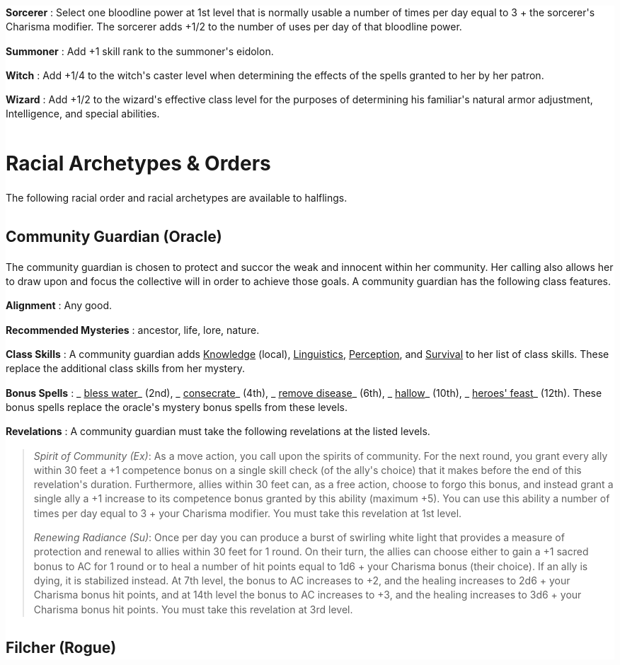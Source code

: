 **Sorcerer** : Select one bloodline power at 1st level that is normally usable a number of times per day equal to 3 + the sorcerer's Charisma modifier. The sorcerer adds +1/2 to the number of uses per day of that bloodline power.

**Summoner** : Add +1 skill rank to the summoner's eidolon.

**Witch** : Add +1/4 to the witch's caster level when determining the effects of the spells granted to her by her patron.

**Wizard** : Add +1/2 to the wizard's effective class level for the purposes of determining his familiar's natural armor adjustment, Intelligence, and special abilities.

# Racial Archetypes & Orders

The following racial order and racial archetypes are available to halflings.

## Community Guardian (Oracle)

The community guardian is chosen to protect and succor the weak and innocent within her community. Her calling also allows her to draw upon and focus the collective will in order to achieve those goals. A community guardian has the following class features.

**Alignment** : Any good.

**Recommended Mysteries** : ancestor, life, lore, nature.

**Class Skills** : A community guardian adds [Knowledge](/pathfinderRPG/prd/skills/knowledge.html#_knowledge) (local), [Linguistics](/pathfinderRPG/prd/skills/linguistics.html#_linguistics), [Perception](/pathfinderRPG/prd/skills/perception.html#_perception), and [Survival](/pathfinderRPG/prd/skills/survival.html#_survival) to her list of class skills. These replace the additional class skills from her mystery.

**Bonus Spells** : _ [bless water](/pathfinderRPG/prd/spells/blessWater.html#_bless-water)_ (2nd), _ [consecrate](/pathfinderRPG/prd/spells/consecrate.html#_consecrate)_ (4th), _ [remove disease](/pathfinderRPG/prd/spells/removeDisease.html#_remove-disease)_ (6th), _ [hallow](/pathfinderRPG/prd/spells/hallow.html#_hallow)_ (10th), _ [heroes' feast](/pathfinderRPG/prd/spells/heroesFeast.html#_heroes-feast)_ (12th). These bonus spells replace the oracle's mystery bonus spells from these levels.

**Revelations** : A community guardian must take the following revelations at the listed levels.

> _Spirit of Community (Ex)_: As a move action, you call upon the spirits of community. For the next round, you grant every ally within 30 feet a +1 competence bonus on a single skill check (of the ally's choice) that it makes before the end of this revelation's duration. Furthermore, allies within 30 feet can, as a free action, choose to forgo this bonus, and instead grant a single ally a +1 increase to its competence bonus granted by this ability (maximum +5). You can use this ability a number of times per day equal to 3 + your Charisma modifier. You must take this revelation at 1st level.
> 
> _Renewing Radiance (Su)_: Once per day you can produce a burst of swirling white light that provides a measure of protection and renewal to allies within 30 feet for 1 round. On their turn, the allies can choose either to gain a +1 sacred bonus to AC for 1 round or to heal a number of hit points equal to 1d6 + your Charisma bonus (their choice). If an ally is dying, it is stabilized instead. At 7th level, the bonus to AC increases to +2, and the healing increases to 2d6 + your Charisma bonus hit points, and at 14th level the bonus to AC increases to +3, and the healing increases to 3d6 + your Charisma bonus hit points. You must take this revelation at 3rd level.
## Filcher (Rogue)
